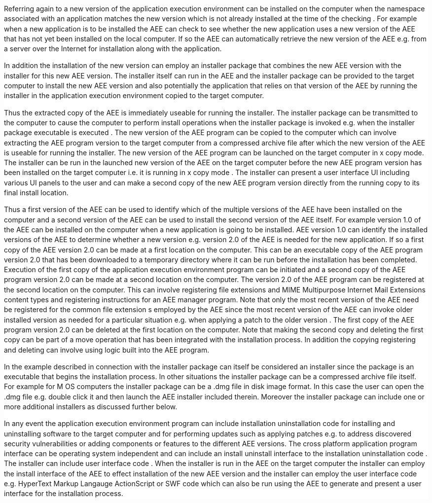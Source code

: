Referring again to a new version of the application execution environment can be installed on the computer when the namespace associated with an application matches the new version which is not already installed at the time of the checking . For example when a new application is to be installed the AEE can check to see whether the new application uses a new version of the AEE that has not yet been installed on the local computer. If so the AEE can automatically retrieve the new version of the AEE e.g. from a server over the Internet for installation along with the application.

In addition the installation of the new version can employ an installer package that combines the new AEE version with the installer for this new AEE version. The installer itself can run in the AEE and the installer package can be provided to the target computer to install the new AEE version and also potentially the application that relies on that version of the AEE by running the installer in the application execution environment copied to the target computer.

Thus the extracted copy of the AEE is immediately useable for running the installer. The installer package can be transmitted to the computer to cause the computer to perform install operations when the installer package is invoked e.g. when the installer package executable is executed . The new version of the AEE program can be copied to the computer which can involve extracting the AEE program version to the target computer from a compressed archive file after which the new version of the AEE is useable for running the installer. The new version of the AEE program can be launched on the target computer in x copy mode. The installer can be run in the launched new version of the AEE on the target computer before the new AEE program version has been installed on the target computer i.e. it is running in x copy mode . The installer can present a user interface UI including various UI panels to the user and can make a second copy of the new AEE program version directly from the running copy to its final install location.

Thus a first version of the AEE can be used to identify which of the multiple versions of the AEE have been installed on the computer and a second version of the AEE can be used to install the second version of the AEE itself. For example version 1.0 of the AEE can be installed on the computer when a new application is going to be installed. AEE version 1.0 can identify the installed versions of the AEE to determine whether a new version e.g. version 2.0 of the AEE is needed for the new application. If so a first copy of the AEE version 2.0 can be made at a first location on the computer. This can be an executable copy of the AEE program version 2.0 that has been downloaded to a temporary directory where it can be run before the installation has been completed. Execution of the first copy of the application execution environment program can be initiated and a second copy of the AEE program version 2.0 can be made at a second location on the computer. The version 2.0 of the AEE program can be registered at the second location on the computer. This can involve registering file extensions and MIME Multipurpose Internet Mail Extensions content types and registering instructions for an AEE manager program. Note that only the most recent version of the AEE need be registered for the common file extension s employed by the AEE since the most recent version of the AEE can invoke older installed version as needed for a particular situation e.g. when applying a patch to the older version . The first copy of the AEE program version 2.0 can be deleted at the first location on the computer. Note that making the second copy and deleting the first copy can be part of a move operation that has been integrated with the installation process. In addition the copying registering and deleting can involve using logic built into the AEE program.

In the example described in connection with the installer package can itself be considered an installer since the package is an executable that begins the installation process. In other situations the installer package can be a compressed archive file itself. For example for M OS computers the installer package can be a .dmg file in disk image format. In this case the user can open the .dmg file e.g. double click it and then launch the AEE installer included therein. Moreover the installer package can include one or more additional installers as discussed further below.

In any event the application execution environment program can include installation uninstallation code for installing and uninstalling software to the target computer and for performing updates such as applying patches e.g. to address discovered security vulnerabilities or adding components or features to the different AEE versions. The cross platform application program interface can be operating system independent and can include an install uninstall interface to the installation uninstallation code . The installer can include user interface code . When the installer is run in the AEE on the target computer the installer can employ the install interface of the AEE to effect installation of the new AEE version and the installer can employ the user interface code e.g. HyperText Markup Langauge ActionScript or SWF code which can also be run using the AEE to generate and present a user interface for the installation process.
